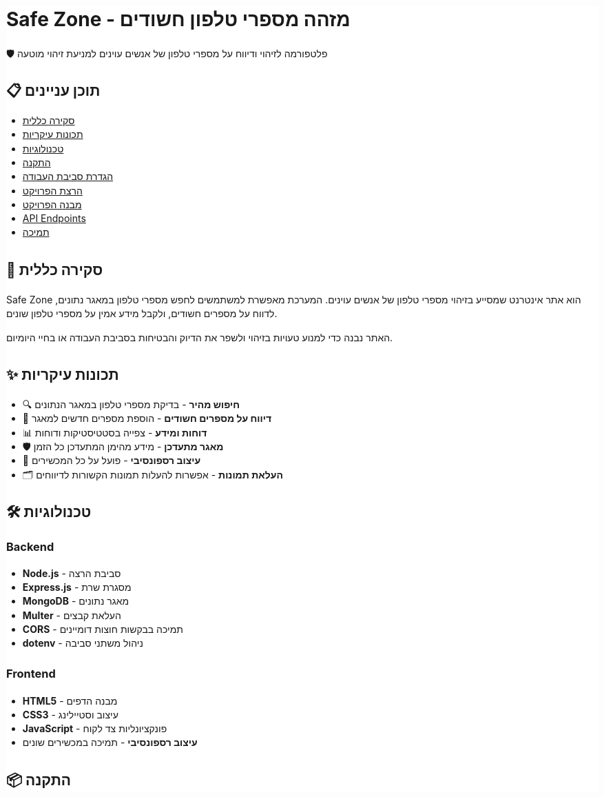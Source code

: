 # Safe Zone - מזהה מספרי טלפון חשודים

🛡️ פלטפורמה לזיהוי ודיווח על מספרי טלפון של אנשים עוינים למניעת זיהוי מוטעה

## 📋 תוכן עניינים

- [סקירה כללית](#סקירה-כללית)
- [תכונות עיקריות](#תכונות-עיקריות)
- [טכנולוגיות](#טכנולוגיות)
- [התקנה](#התקנה)
- [הגדרת סביבת העבודה](#הגדרת-סביבת-העבודה)
- [הרצת הפרויקט](#הרצת-הפרויקט)
- [מבנה הפרויקט](#מבנה-הפרויקט)
- [API Endpoints](#api-endpoints)
- [תמיכה](#תמיכה)

## 🎯 סקירה כללית

Safe Zone הוא אתר אינטרנט שמסייע בזיהוי מספרי טלפון של אנשים עוינים. המערכת מאפשרת למשתמשים לחפש מספרי טלפון במאגר נתונים, לדווח על מספרים חשודים, ולקבל מידע אמין על מספרי טלפון שונים.

האתר נבנה כדי למנוע טעויות בזיהוי ולשפר את הדיוק והבטיחות בסביבת העבודה או בחיי היומיום.

## ✨ תכונות עיקריות

- 🔍 **חיפוש מהיר** - בדיקת מספרי טלפון במאגר הנתונים
- 📝 **דיווח על מספרים חשודים** - הוספת מספרים חדשים למאגר
- 📊 **דוחות ומידע** - צפייה בסטטיסטיקות ודוחות
- 🛡️ **מאגר מתעדכן** - מידע מהימן המתעדכן כל הזמן
- 📱 **עיצוב רספונסיבי** - פועל על כל המכשירים
- 🗂️ **העלאת תמונות** - אפשרות להעלות תמונות הקשורות לדיווחים

## 🛠️ טכנולוגיות

### Backend
- **Node.js** - סביבת הרצה
- **Express.js** - מסגרת שרת
- **MongoDB** - מאגר נתונים
- **Multer** - העלאת קבצים
- **CORS** - תמיכה בבקשות חוצות דומיינים
- **dotenv** - ניהול משתני סביבה

### Frontend
- **HTML5** - מבנה הדפים
- **CSS3** - עיצוב וסטיילינג
- **JavaScript** - פונקציונליות צד לקוח
- **עיצוב רספונסיבי** - תמיכה במכשירים שונים

## 📦 התקנה
